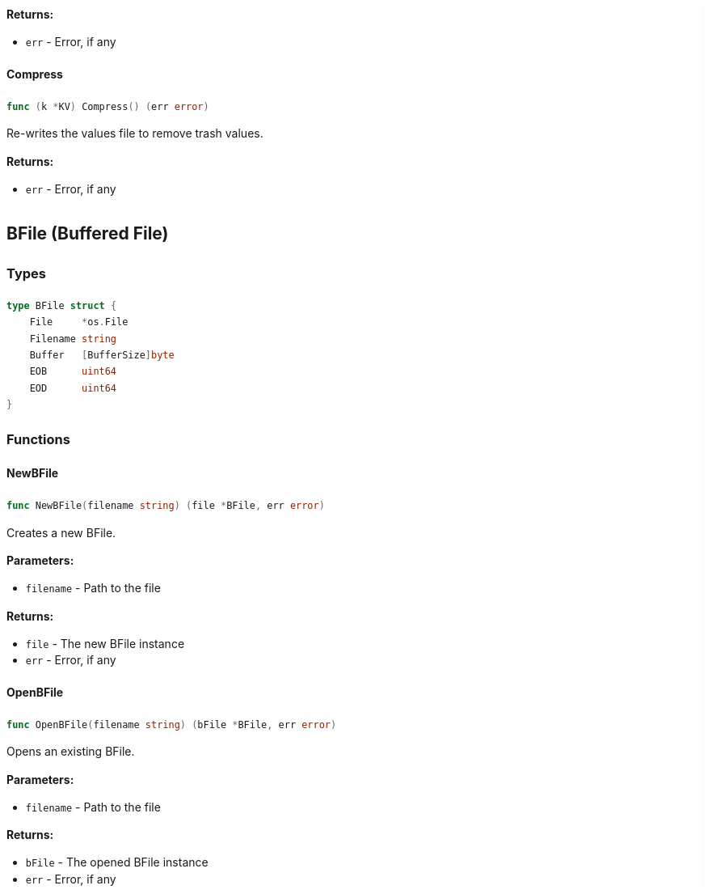 **Returns:**
- `err` - Error, if any

#### Compress

```go
func (k *KV) Compress() (err error)
```

Re-writes the values file to remove trash values.

**Returns:**
- `err` - Error, if any

## BFile (Buffered File)

### Types

```go
type BFile struct {
    File     *os.File
    Filename string
    Buffer   [BufferSize]byte
    EOB      uint64
    EOD      uint64
}
```

### Functions

#### NewBFile

```go
func NewBFile(filename string) (file *BFile, err error)
```

Creates a new BFile.

**Parameters:**
- `filename` - Path to the file

**Returns:**
- `file` - The new BFile instance
- `err` - Error, if any

#### OpenBFile

```go
func OpenBFile(filename string) (bFile *BFile, err error)
```

Opens an existing BFile.

**Parameters:**
- `filename` - Path to the file

**Returns:**
- `bFile` - The opened BFile instance
- `err` - Error, if any
